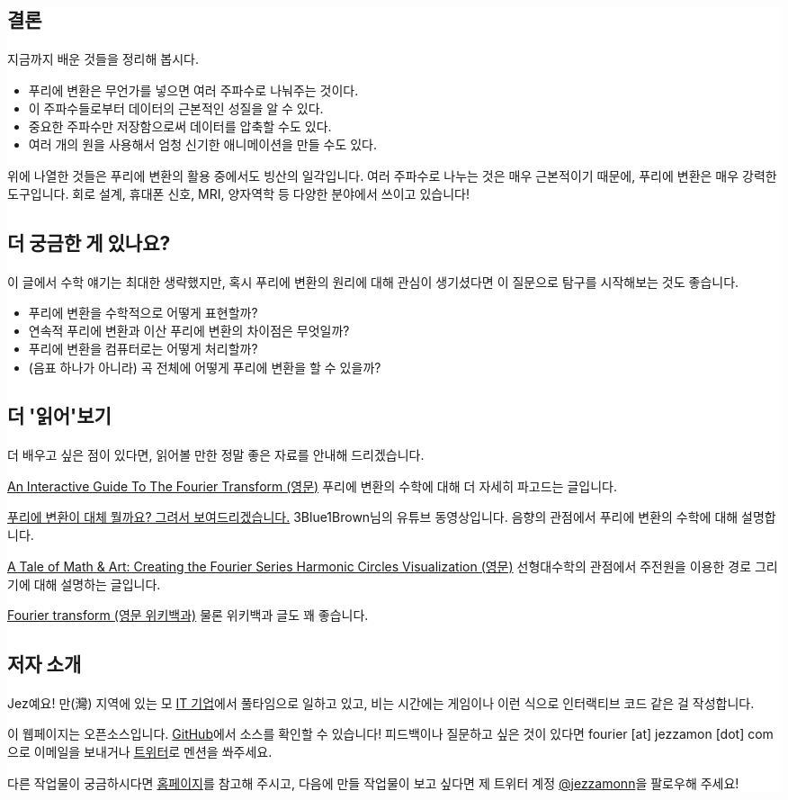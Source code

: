 ## 결론

지금까지 배운 것들을 정리해 봅시다.

- 푸리에 변환은 무언가를 넣으면 여러 주파수로 나눠주는 것이다.
- 이 주파수들로부터 데이터의 근본적인 성질을 알 수 있다.
- 중요한 주파수만 저장함으로써 데이터를 압축할 수도 있다.
- 여러 개의 원을 사용해서 엄청 신기한 애니메이션을 만들 수도 있다.

위에 나열한 것들은 푸리에 변환의 활용 중에서도 빙산의 일각입니다. 여러 주파수로 나누는 것은 매우 근본적이기 때문에, 푸리에 변환은 매우 강력한 도구입니다. 회로 설계, 휴대폰 신호, MRI, 양자역학 등 다양한 분야에서 쓰이고 있습니다!

## 더 궁금한 게 있나요?

이 글에서 수학 얘기는 최대한 생략했지만, 혹시 푸리에 변환의 원리에 대해 관심이 생기셨다면 이 질문으로 탐구를 시작해보는 것도 좋습니다.

- 푸리에 변환을 수학적으로 어떻게 표현할까?
- 연속적 푸리에 변환과 이산 푸리에 변환의 차이점은 무엇일까?
- 푸리에 변환을 컴퓨터로는 어떻게 처리할까?
- (음표 하나가 아니라) 곡 전체에 어떻게 푸리에 변환을 할 수 있을까?

## 더 '읽어'보기

더 배우고 싶은 점이 있다면, 읽어볼 만한 정말 좋은 자료를 안내해 드리겠습니다.

[An Interactive Guide To The Fourier Transform (영문)](https://betterexplained.com/articles/an-interactive-guide-to-the-fourier-transform/)
푸리에 변환의 수학에 대해 더 자세히 파고드는 글입니다.

[푸리에 변환이 대체 뭘까요? 그려서 보여드리겠습니다.](https://www.youtube.com/watch?v=spUNpyF58BY)
3Blue1Brown님의 유튜브 동영상입니다. 음향의 관점에서 푸리에 변환의 수학에 대해 설명합니다.

[A Tale of Math & Art: Creating the Fourier Series Harmonic Circles Visualization (영문)](https://alex.miller.im/posts/fourier-series-spinning-circles-visualization/)
선형대수학의 관점에서 주전원을 이용한 경로 그리기에 대해 설명하는 글입니다.

[Fourier transform (영문 위키백과)](https://en.wikipedia.org/wiki/Fourier_transform)
물론 위키백과 글도 꽤 좋습니다.

## 저자 소개

<canvas id="its-meee" class="sketch" width=500 height=500></canvas>

Jez예요! 만(灣) 지역에 있는 모 [IT 기업](https://www.google.com/)에서 풀타임으로 일하고 있고, 비는 시간에는 게임이나 이런 식으로 인터랙티브 코드 같은 걸 작성합니다.

이 웹페이지는 오픈소스입니다. [GitHub](https://github.com/Jezzamonn/fourier)에서 소스를 확인할 수 있습니다! 피드백이나 질문하고 싶은 것이 있다면 <span id="email-text">fourier [at] jezzamon [dot] com</span>으로 이메일을 보내거나 [트위터](https://twitter.com/jezzamonn)로 멘션을 쏴주세요.

다른 작업물이 궁금하시다면 [홈페이지](/)를 참고해 주시고, 다음에 만들 작업물이 보고 싶다면 제 트위터 계정 [@jezzamonn](https://twitter.com/jezzamonn)을 팔로우해 주세요!
